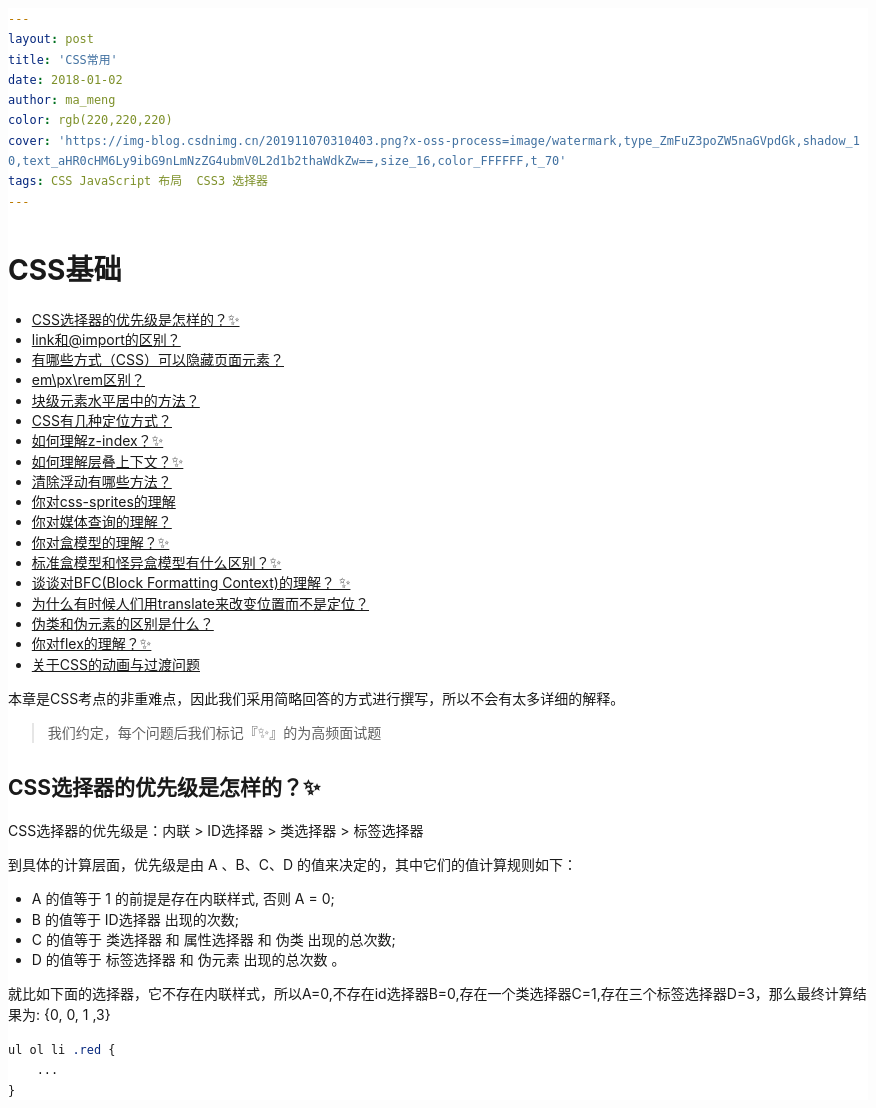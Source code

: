 ```yaml
---
layout: post
title: 'CSS常用'
date: 2018-01-02
author: ma_meng
color: rgb(220,220,220)
cover: 'https://img-blog.csdnimg.cn/201911070310403.png?x-oss-process=image/watermark,type_ZmFuZ3poZW5naGVpdGk,shadow_10,text_aHR0cHM6Ly9ibG9nLmNzZG4ubmV0L2d1b2thaWdkZw==,size_16,color_FFFFFF,t_70'
tags: CSS JavaScript 布局  CSS3 选择器
---
```


# CSS基础

* [CSS选择器的优先级是怎样的？✨](#css选择器的优先级是怎样的？✨)
* [link和@import的区别？](#link和@import的区别？)
* [有哪些方式（CSS）可以隐藏页面元素？](#有哪些方式（CSS）可以隐藏页面元素？)
* [em\px\rem区别？](#em\px\rem区别？)
* [块级元素水平居中的方法？](#块级元素水平居中的方法？)
* [CSS有几种定位方式？](#css有几种定位方式？)
* [如何理解z-index？✨](#如何理解z-index？✨)
* [如何理解层叠上下文？✨](#如何理解层叠上下文？✨)
* [清除浮动有哪些方法？](#清除浮动有哪些方法？)
* [你对css-sprites的理解](#你对css-sprites的理解，好处是什么？)
* [你对媒体查询的理解？](#你对媒体查询的理解？)
* [你对盒模型的理解？✨](#你对盒模型的理解✨)
* [标准盒模型和怪异盒模型有什么区别？✨](#标准盒模型和怪异盒模型有什么区别？✨)
* [谈谈对BFC(Block Formatting Context)的理解？ ✨](#谈谈对bfc的理解✨)
* [为什么有时候人们用translate来改变位置而不是定位？](#为什么有时候人们用translate来改变位置而不是定位？)
* [伪类和伪元素的区别是什么？](#伪类和伪元素的区别是什么？)
* [你对flex的理解？✨](#你对flex的理解？✨)
* [关于CSS的动画与过渡问题](#关于css的动画与过渡问题)

本章是CSS考点的非重难点，因此我们采用简略回答的方式进行撰写，所以不会有太多详细的解释。

> 我们约定，每个问题后我们标记『✨』的为高频面试题

## CSS选择器的优先级是怎样的？✨

CSS选择器的优先级是：内联 > ID选择器 > 类选择器 > 标签选择器

到具体的计算层面，优先级是由 A 、B、C、D 的值来决定的，其中它们的值计算规则如下：

* A 的值等于 1 的前提是存在内联样式, 否则 A = 0;
* B 的值等于 ID选择器 出现的次数;
* C 的值等于 类选择器 和 属性选择器 和 伪类 出现的总次数;
* D 的值等于 标签选择器 和 伪元素 出现的总次数 。

就比如下面的选择器，它不存在内联样式，所以A=0,不存在id选择器B=0,存在一个类选择器C=1,存在三个标签选择器D=3，那么最终计算结果为: {0, 0, 1 ,3}

```css
ul ol li .red {
    ...
}
```
